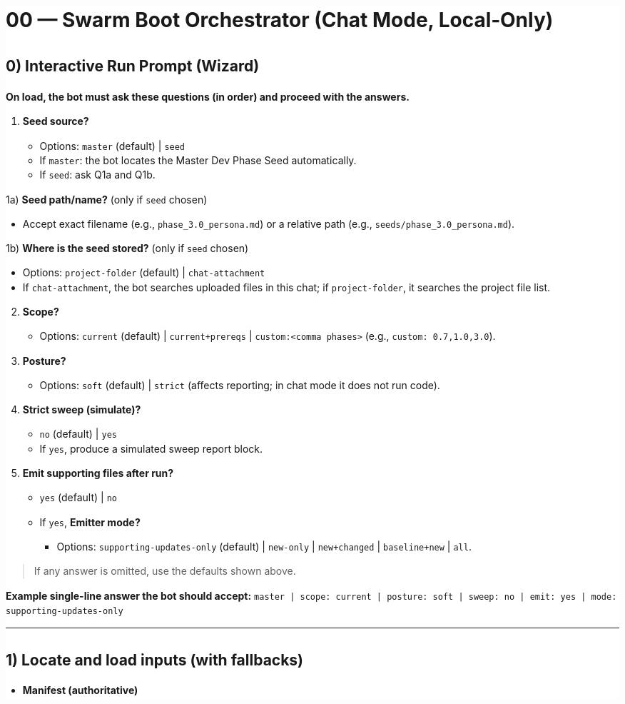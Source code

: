 

# 00 — Swarm Boot Orchestrator (Chat Mode, Local‑Only)

## 0) Interactive Run Prompt (Wizard)

**On load, the bot must ask these questions (in order) and proceed with the answers.**

1. **Seed source?**

   * Options: `master` (default) | `seed`
   * If `master`: the bot locates the Master Dev Phase Seed automatically.
   * If `seed`: ask Q1a and Q1b.

1a) **Seed path/name?** (only if `seed` chosen)

* Accept exact filename (e.g., `phase_3.0_persona.md`) or a relative path (e.g., `seeds/phase_3.0_persona.md`).

1b) **Where is the seed stored?** (only if `seed` chosen)

* Options: `project-folder` (default) | `chat-attachment`
* If `chat-attachment`, the bot searches uploaded files in this chat; if `project-folder`, it searches the project file list.

2. **Scope?**

   * Options: `current` (default) | `current+prereqs` | `custom:<comma phases>` (e.g., `custom: 0.7,1.0,3.0`).

3. **Posture?**

   * Options: `soft` (default) | `strict` (affects reporting; in chat mode it does not run code).

4. **Strict sweep (simulate)?**

   * `no` (default) | `yes`
   * If `yes`, produce a simulated sweep report block.

5. **Emit supporting files after run?**

   * `yes` (default) | `no`
   * If `yes`, **Emitter mode?**

     * Options: `supporting-updates-only` (default) | `new-only` | `new+changed` | `baseline+new` | `all`.

> If any answer is omitted, use the defaults shown above.

**Example single-line answer the bot should accept:**
`master | scope: current | posture: soft | sweep: no | emit: yes | mode: supporting-updates-only`

---

## 1) Locate and load inputs (with fallbacks)

* **Manifest (authoritative)**
